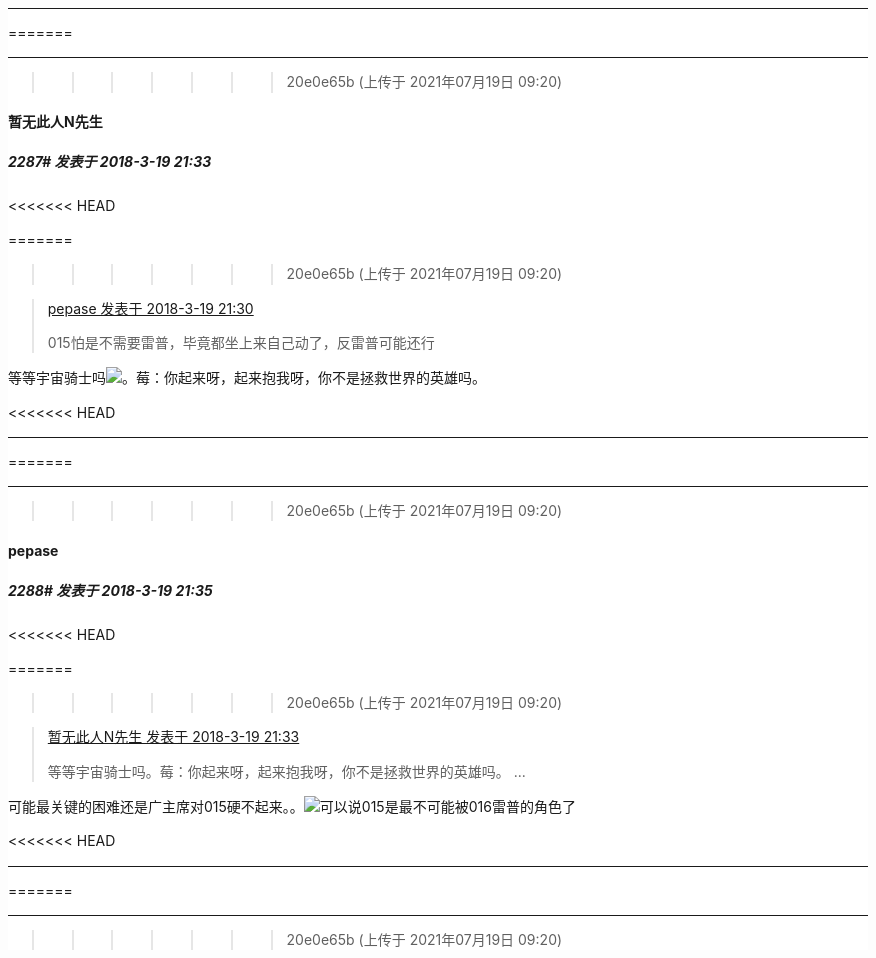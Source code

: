 


*****
=======
*****
>>>>>>> 20e0e65b (上传于 2021年07月19日 09:20)

####  暂无此人N先生  
##### 2287#       发表于 2018-3-19 21:33


<<<<<<< HEAD

=======
>>>>>>> 20e0e65b (上传于 2021年07月19日 09:20)
<blockquote><a href="httphttps://bbs.saraba1st.com/2b/forum.php?mod=redirect&amp;goto=findpost&amp;pid=38903145&amp;ptid=1588562" target="_blank">pepase 发表于 2018-3-19 21:30</a>

015怕是不需要雷普，毕竟都坐上来自己动了，反雷普可能还行</blockquote>
等等宇宙骑士吗<img src="https://static.saraba1st.com/image/smiley/face2017/066.png" referrerpolicy="no-referrer">。莓：你起来呀，起来抱我呀，你不是拯救世界的英雄吗。


<<<<<<< HEAD





*****
=======
*****
>>>>>>> 20e0e65b (上传于 2021年07月19日 09:20)

####  pepase  
##### 2288#       发表于 2018-3-19 21:35


<<<<<<< HEAD

=======
>>>>>>> 20e0e65b (上传于 2021年07月19日 09:20)
<blockquote><a href="httphttps://bbs.saraba1st.com/2b/forum.php?mod=redirect&amp;goto=findpost&amp;pid=38903167&amp;ptid=1588562" target="_blank">暂无此人N先生 发表于 2018-3-19 21:33</a>

等等宇宙骑士吗。莓：你起来呀，起来抱我呀，你不是拯救世界的英雄吗。 ...</blockquote>
可能最关键的困难还是广主席对015硬不起来。。<img src="https://static.saraba1st.com/image/smiley/face2017/068.png" referrerpolicy="no-referrer">可以说015是最不可能被016雷普的角色了


<<<<<<< HEAD





*****
=======
*****
>>>>>>> 20e0e65b (上传于 2021年07月19日 09:20)
